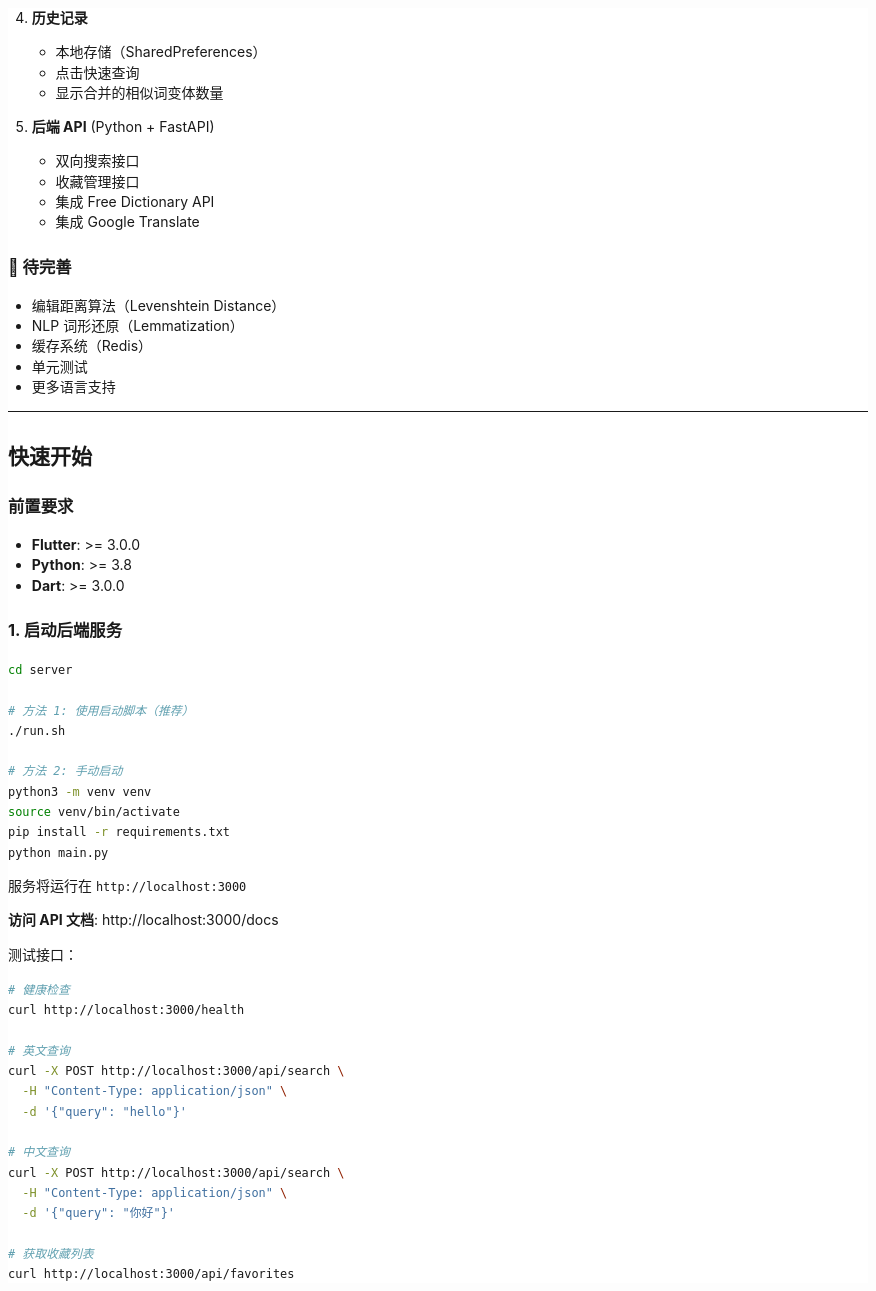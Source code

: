 4. **历史记录**
   - 本地存储（SharedPreferences）
   - 点击快速查询
   - 显示合并的相似词变体数量

5. **后端 API** (Python + FastAPI)
   - 双向搜索接口
   - 收藏管理接口
   - 集成 Free Dictionary API
   - 集成 Google Translate

### 🚧 待完善

- 编辑距离算法（Levenshtein Distance）
- NLP 词形还原（Lemmatization）
- 缓存系统（Redis）
- 单元测试
- 更多语言支持

---

## 快速开始

### 前置要求

- **Flutter**: >= 3.0.0
- **Python**: >= 3.8
- **Dart**: >= 3.0.0

### 1. 启动后端服务

```bash
cd server

# 方法 1: 使用启动脚本（推荐）
./run.sh

# 方法 2: 手动启动
python3 -m venv venv
source venv/bin/activate
pip install -r requirements.txt
python main.py
```

服务将运行在 `http://localhost:3000`

**访问 API 文档**: http://localhost:3000/docs

测试接口：
```bash
# 健康检查
curl http://localhost:3000/health

# 英文查询
curl -X POST http://localhost:3000/api/search \
  -H "Content-Type: application/json" \
  -d '{"query": "hello"}'

# 中文查询
curl -X POST http://localhost:3000/api/search \
  -H "Content-Type: application/json" \
  -d '{"query": "你好"}'

# 获取收藏列表
curl http://localhost:3000/api/favorites
```
